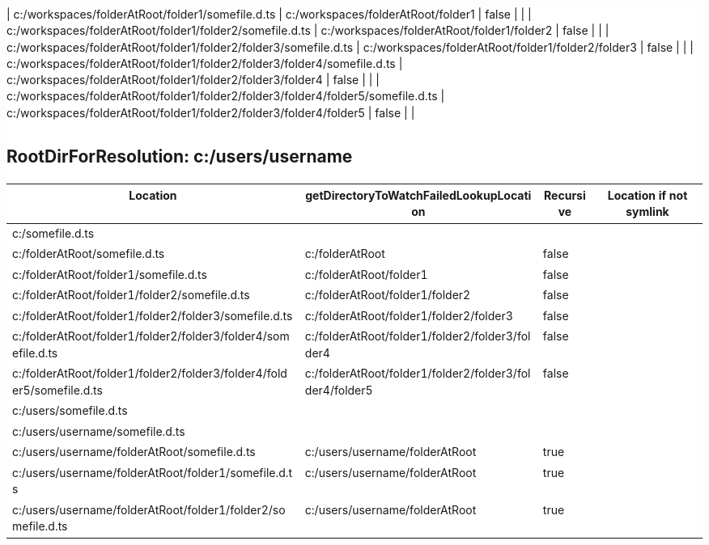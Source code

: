| c:/workspaces/folderAtRoot/folder1/somefile.d.ts                                               | c:/workspaces/folderAtRoot/folder1                                                             | false     |                                                                                                |
| c:/workspaces/folderAtRoot/folder1/folder2/somefile.d.ts                                       | c:/workspaces/folderAtRoot/folder1/folder2                                                     | false     |                                                                                                |
| c:/workspaces/folderAtRoot/folder1/folder2/folder3/somefile.d.ts                               | c:/workspaces/folderAtRoot/folder1/folder2/folder3                                             | false     |                                                                                                |
| c:/workspaces/folderAtRoot/folder1/folder2/folder3/folder4/somefile.d.ts                       | c:/workspaces/folderAtRoot/folder1/folder2/folder3/folder4                                     | false     |                                                                                                |
| c:/workspaces/folderAtRoot/folder1/folder2/folder3/folder4/folder5/somefile.d.ts               | c:/workspaces/folderAtRoot/folder1/folder2/folder3/folder4/folder5                             | false     |                                                                                                |

## RootDirForResolution: c:/users/username

| Location                                                                                       | getDirectoryToWatchFailedLookupLocation                                                        | Recursive | Location if not symlink                                                                        |
| ---------------------------------------------------------------------------------------------- | ---------------------------------------------------------------------------------------------- | --------- | ---------------------------------------------------------------------------------------------- |
| c:/somefile.d.ts                                                                               |                                                                                                |           |                                                                                                |
| c:/folderAtRoot/somefile.d.ts                                                                  | c:/folderAtRoot                                                                                | false     |                                                                                                |
| c:/folderAtRoot/folder1/somefile.d.ts                                                          | c:/folderAtRoot/folder1                                                                        | false     |                                                                                                |
| c:/folderAtRoot/folder1/folder2/somefile.d.ts                                                  | c:/folderAtRoot/folder1/folder2                                                                | false     |                                                                                                |
| c:/folderAtRoot/folder1/folder2/folder3/somefile.d.ts                                          | c:/folderAtRoot/folder1/folder2/folder3                                                        | false     |                                                                                                |
| c:/folderAtRoot/folder1/folder2/folder3/folder4/somefile.d.ts                                  | c:/folderAtRoot/folder1/folder2/folder3/folder4                                                | false     |                                                                                                |
| c:/folderAtRoot/folder1/folder2/folder3/folder4/folder5/somefile.d.ts                          | c:/folderAtRoot/folder1/folder2/folder3/folder4/folder5                                        | false     |                                                                                                |
| c:/users/somefile.d.ts                                                                         |                                                                                                |           |                                                                                                |
| c:/users/username/somefile.d.ts                                                                |                                                                                                |           |                                                                                                |
| c:/users/username/folderAtRoot/somefile.d.ts                                                   | c:/users/username/folderAtRoot                                                                 | true      |                                                                                                |
| c:/users/username/folderAtRoot/folder1/somefile.d.ts                                           | c:/users/username/folderAtRoot                                                                 | true      |                                                                                                |
| c:/users/username/folderAtRoot/folder1/folder2/somefile.d.ts                                   | c:/users/username/folderAtRoot                                                                 | true      |                                                                                                |